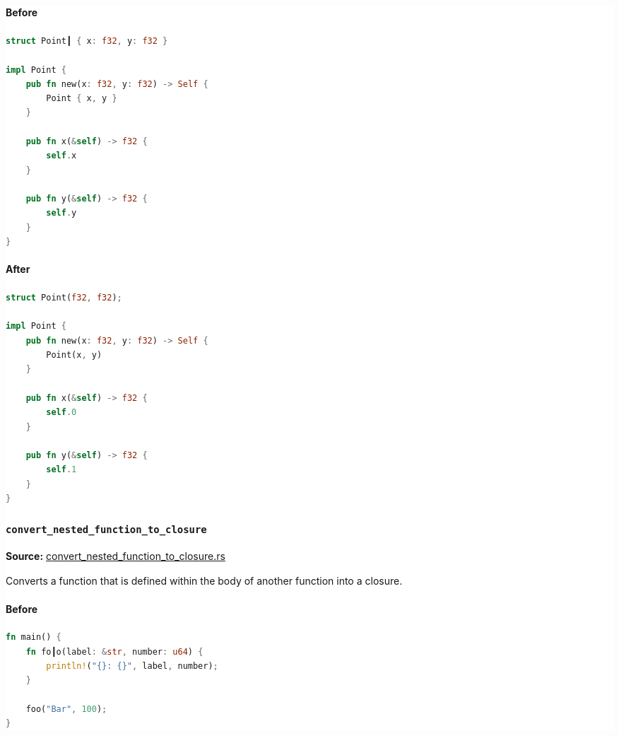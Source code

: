#### Before
```rust
struct Point┃ { x: f32, y: f32 }

impl Point {
    pub fn new(x: f32, y: f32) -> Self {
        Point { x, y }
    }

    pub fn x(&self) -> f32 {
        self.x
    }

    pub fn y(&self) -> f32 {
        self.y
    }
}
```

#### After
```rust
struct Point(f32, f32);

impl Point {
    pub fn new(x: f32, y: f32) -> Self {
        Point(x, y)
    }

    pub fn x(&self) -> f32 {
        self.0
    }

    pub fn y(&self) -> f32 {
        self.1
    }
}
```


### `convert_nested_function_to_closure`
**Source:**  [convert_nested_function_to_closure.rs](https://github.com/rust-lang/rust-analyzer/blob/master/crates/ide-assists/src/handlers/convert_nested_function_to_closure.rs#L7) 

Converts a function that is defined within the body of another function into a closure.

#### Before
```rust
fn main() {
    fn fo┃o(label: &str, number: u64) {
        println!("{}: {}", label, number);
    }

    foo("Bar", 100);
}
```
